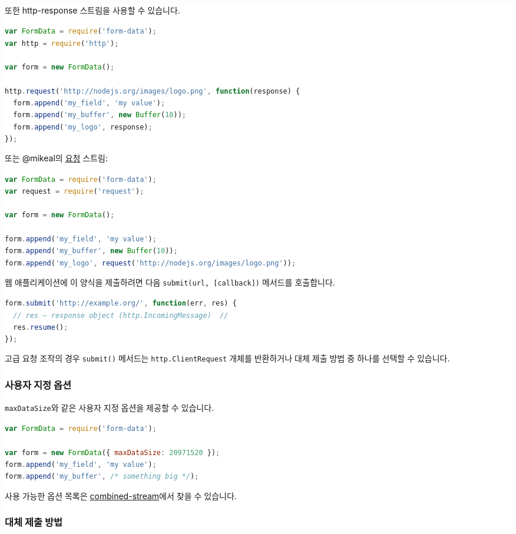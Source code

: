 또한 http-response 스트림을 사용할 수 있습니다.

``` javascript
var FormData = require('form-data');
var http = require('http');

var form = new FormData();

http.request('http://nodejs.org/images/logo.png', function(response) {
  form.append('my_field', 'my value');
  form.append('my_buffer', new Buffer(10));
  form.append('my_logo', response);
});
```

또는 @mikeal의 [요청](https://github.com/request/request) 스트림:

``` javascript
var FormData = require('form-data');
var request = require('request');

var form = new FormData();

form.append('my_field', 'my value');
form.append('my_buffer', new Buffer(10));
form.append('my_logo', request('http://nodejs.org/images/logo.png'));
```

웹 애플리케이션에 이 양식을 제출하려면 다음 ```submit(url, [callback])``` 메서드를 호출합니다.

``` javascript
form.submit('http://example.org/', function(err, res) {
  // res – response object (http.IncomingMessage)  //
  res.resume();
});

```

고급 요청 조작의 경우 ```submit()``` 메서드는 ```http.ClientRequest``` 개체를 반환하거나 대체 제출 방법 중 하나를 선택할 수 있습니다.

### <a name="custom-options"></a>사용자 지정 옵션

`maxDataSize`와 같은 사용자 지정 옵션을 제공할 수 있습니다.

``` javascript
var FormData = require('form-data');

var form = new FormData({ maxDataSize: 20971520 });
form.append('my_field', 'my value');
form.append('my_buffer', /* something big */);
```

사용 가능한 옵션 목록은 [combined-stream](https://github.com/felixge/node-combined-stream/blob/master/lib/combined_stream.js#L7-L15)에서 찾을 수 있습니다.

### <a name="alternative-submission-methods"></a>대체 제출 방법


[xhr2-fd]: http://dev.w3.org/2006/webapi/XMLHttpRequest-2/Overview.html#the-formdata-interface